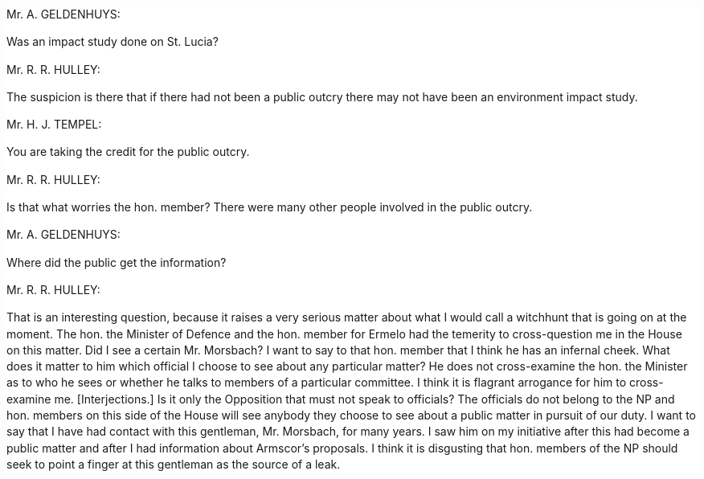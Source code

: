 <from>Mr. <person refersTo="hansard_za">A. GELDENHUYS</person>:</from>

<p>Was an impact study done on St. Lucia?</p>

</speech>

<speech by="#hulley">

<from>Mr. <person refersTo="hansard_za">R. R. HULLEY</person>:</from>

<p>The suspicion is there that if there had not been a public outcry there may not have been an environment impact study.</p>

</speech>

<speech by="#tempel">

<from>Mr. <person refersTo="hansard_za">H. J. TEMPEL</person>:</from>

<p>You are taking the credit for the public outcry.</p>

</speech>

<speech by="#hulley">

<from><span class="col_645-646" refersTo="page_0340"/>Mr. <person refersTo="hansard_za">R. R. HULLEY</person>:</from>

<p>Is that what worries the hon. member? There were many other people involved in the public outcry.</p>

</speech>

<speech by="#geldenhuys">

<from>Mr. <person refersTo="hansard_za">A. GELDENHUYS</person>:</from>

<p>Where did the public get the information?</p>

</speech>

<speech by="#hulley">

<from>Mr. <person refersTo="hansard_za">R. R. HULLEY</person>:</from>

<p>That is an interesting question, because it raises a very serious matter about what I would call a witchhunt that is going on at the moment. The hon. the Minister of Defence and the hon. member for Ermelo had the temerity to cross-question me in the House on this matter. Did I see a certain Mr. Morsbach? I want to say to that hon. member that I think he has an infernal cheek. What does it matter to him which official I choose to see about any particular matter? He does not cross-examine the hon. the Minister as to who he sees or whether he talks to members of a particular committee. I think it is flagrant arrogance for him to cross-examine me. [Interjections.] Is it only the Opposition that must not speak to officials? The officials do not belong to the NP and hon. members on this side of the House will see anybody they choose to see about a public matter in pursuit of our duty. I want to say that I have had contact with this gentleman, Mr. Morsbach, for many years. I saw him on my initiative after this had become a public matter and after I had information about Armscor&#x2019;s proposals. I think it is disgusting that hon. members of the NP should seek to point a finger at this gentleman as the source of a leak.</p>

</speech>
